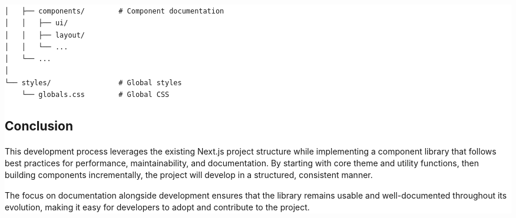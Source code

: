 ```
│   ├── components/        # Component documentation
│   │   ├── ui/
│   │   ├── layout/
│   │   └── ...
│   └── ...
│
└── styles/                # Global styles
    └── globals.css        # Global CSS
```

## Conclusion

This development process leverages the existing Next.js project structure while implementing a component library that follows best practices for performance, maintainability, and documentation. By starting with core theme and utility functions, then building components incrementally, the project will develop in a structured, consistent manner.

The focus on documentation alongside development ensures that the library remains usable and well-documented throughout its evolution, making it easy for developers to adopt and contribute to the project.
